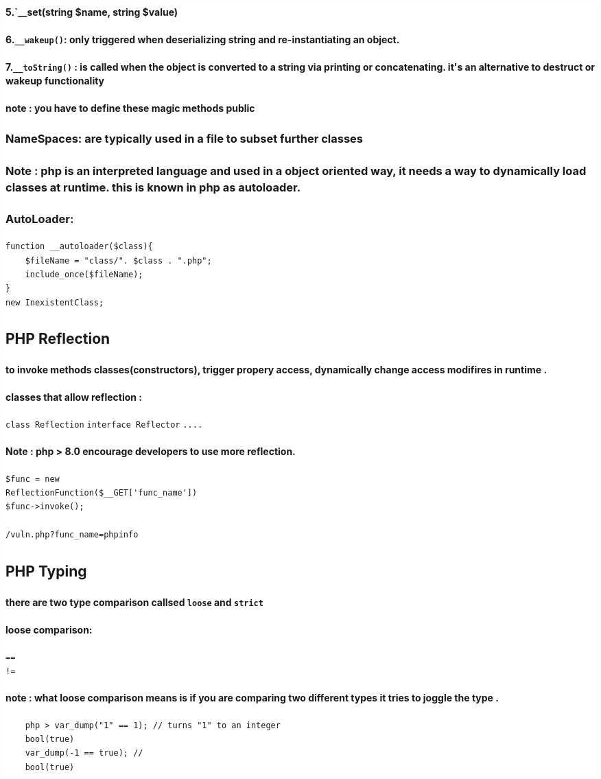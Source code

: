 #### 5.`__set(string $name, string $value)

#### 6.`__wakeup()`: only triggered when deserializing string and re-instantiating an object. 

#### 7.`__toString()` : is called when the object is converted to a string via printing or concatenating. it's an alternative to destruct or wakeup functionality

#### note : you have to define these magic methods public


### NameSpaces: are typically used in a file to subset further classes 

### Note : php is an interpreted language and used in a object oriented way, it needs a way to dynamically load classes at runtime. this is known in php as autoloader.
### AutoLoader:

	function __autoloader($class){
		$fileName = "class/". $class . ".php";
		include_once($fileName);
	}
	new InexistentClass;

## PHP Reflection
#### to invoke methods classes(constructors), trigger propery access, dynamically change access modifires in runtime .

#### classes that allow reflection :
`class Reflection`
`interface Reflector`
`....`
#### Note : php > 8.0 encourage developers to use more reflection.

	$func = new
	ReflectionFunction($__GET['func_name'])
	$func->invoke();

	/vuln.php?func_name=phpinfo


## PHP Typing 

#### there are two type comparison callsed `loose` and `strict`

#### loose comparison:
	==
	!=
#### note : what loose comparison means is if you are comparing two different types it tries to joggle the type .
		php > var_dump("1" == 1); // turns "1" to an integer 
		bool(true)
		var_dump(-1 == true); //
		bool(true)
